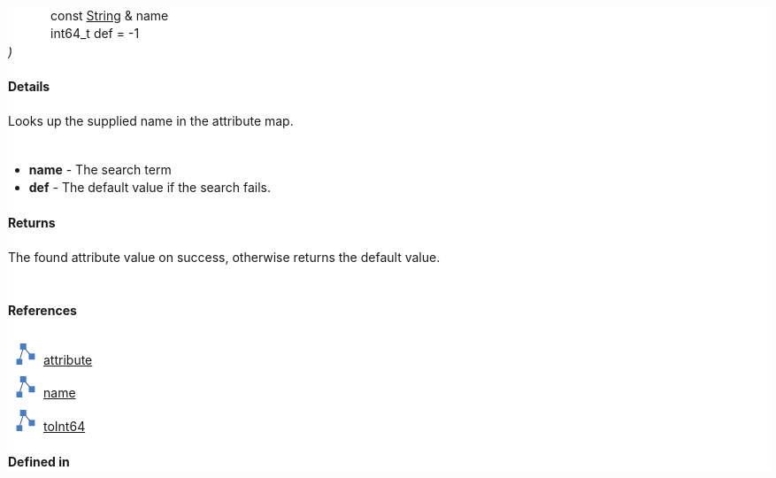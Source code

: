 <div class="paragraph">
<span class="paragraph"><img src="../images/horSpace24px.svg"/><span class="inline-text">const </span>
<a href="namespaceMdDox.md#string">String</a>
<span class="inline-text"> &amp;</span>
<span class="inline-text">name</span>
</span>
</div>
<div class="paragraph">
<span class="paragraph"><img src="../images/horSpace24px.svg"/><span class="inline-text">int64_t</span>
<span class="inline-text">def</span>
<span class="inline-text"> = </span>
<span class="inline-text">-1</span>
</span>
</div>
<span class="italic-text"><i>)</i></span>
<a id="details"></a>
<h4>Details</h4>
<span class="inline-text">Looks up the supplied name in the attribute map. </span>
<br/>
<br/>
<ul>
<li><span class="bold-text"><b>name</b></span>
<span class="inline-text"> - </span>
<span class="inline-text">The search term </span>
</li>
<li><span class="bold-text"><b>def</b></span>
<span class="inline-text"> - </span>
<span class="inline-text">The default value if the search fails. </span>
</li>
</ul>
<a id="returns"></a>
<h4>Returns</h4>
<span class="inline-text">The found attribute value on success, otherwise returns the default value. </span>
<br/>
<br/>
<a id="references"></a>
<h4>References</h4>
<span class="icon-list-item"><a href="classMdDox_1_1Xml_1_1Node.md#attribute" class="icon-list-item"><img src="../images/class.svg" class="icon-list-item"/><span class="icon-list-item">attribute</span>
</a>
</span>
<br/>
<span class="icon-list-item"><a href="classMdDox_1_1Xml_1_1Node.md#name" class="icon-list-item"><img src="../images/class.svg" class="icon-list-item"/><span class="icon-list-item">name</span>
</a>
</span>
<br/>
<span class="icon-list-item"><a href="classMdDox_1_1Char.md#toint64" class="icon-list-item"><img src="../images/class.svg" class="icon-list-item"/><span class="icon-list-item">toInt64</span>
</a>
</span>
<br/>
<a id="defined-in"></a>
<h4>Defined in</h4>
